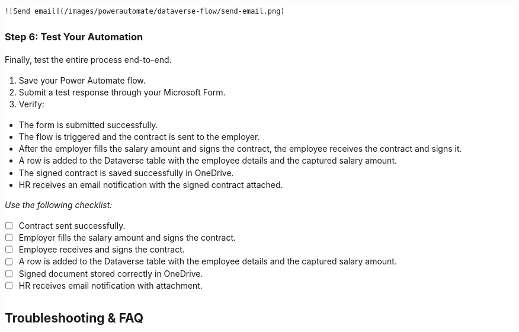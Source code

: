     ![Send email](/images/powerautomate/dataverse-flow/send-email.png)

### Step 6: Test Your Automation

Finally, test the entire process end-to-end.

1. Save your Power Automate flow.
2. Submit a test response through your Microsoft Form.
3. Verify:
  - The form is submitted successfully.
  - The flow is triggered and the contract is sent to the employer.
  - After the employer fills the salary amount and signs the contract, the employee receives the contract and signs it.
  - A row is added to the Dataverse table with the employee details and the captured salary amount.
  - The signed contract is saved successfully in OneDrive.
  - HR receives an email notification with the signed contract attached.

*Use the following checklist:*

- [ ] Contract sent successfully.
- [ ] Employer fills the salary amount and signs the contract.
- [ ] Employee receives and signs the contract.
- [ ] A row is added to the Dataverse table with the employee details and the captured salary amount.
- [ ] Signed document stored correctly in OneDrive.
- [ ] HR receives email notification with attachment.

## Troubleshooting & FAQ
